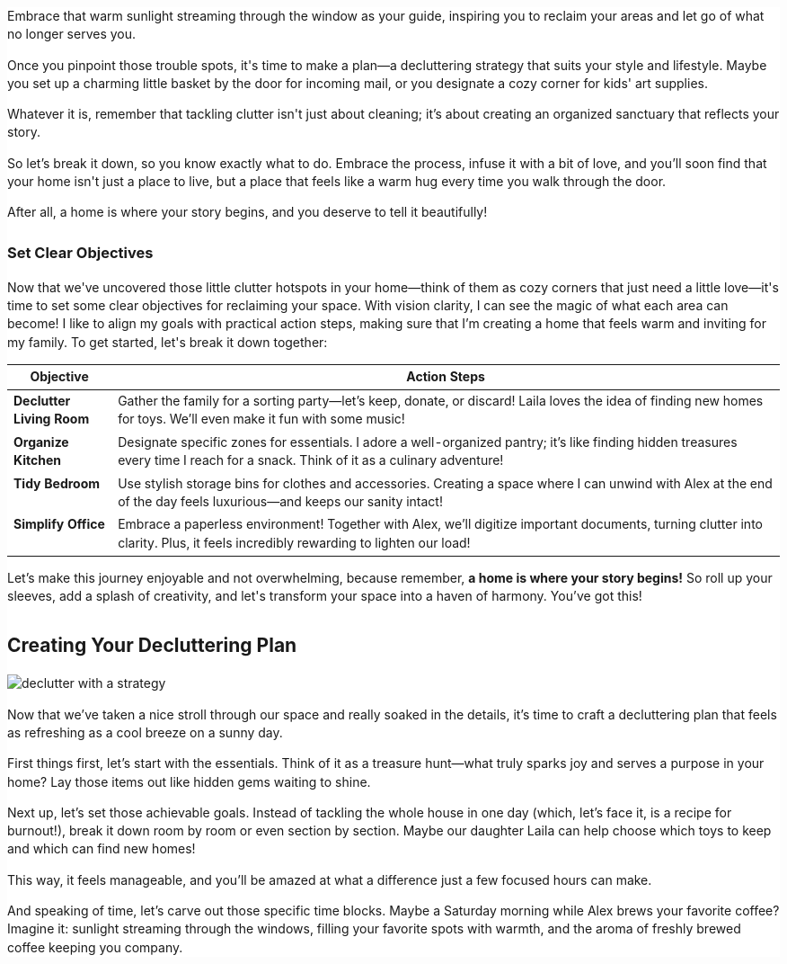 Embrace that warm sunlight streaming through the window as your guide, inspiring you to reclaim your areas and let go of what no longer serves you.

Once you pinpoint those trouble spots, it's time to make a plan—a decluttering strategy that suits your style and lifestyle. Maybe you set up a charming little basket by the door for incoming mail, or you designate a cozy corner for kids' art supplies.

Whatever it is, remember that tackling clutter isn't just about cleaning; it’s about creating an organized sanctuary that reflects your story.

So let’s break it down, so you know exactly what to do. Embrace the process, infuse it with a bit of love, and you’ll soon find that your home isn't just a place to live, but a place that feels like a warm hug every time you walk through the door.

After all, a home is where your story begins, and you deserve to tell it beautifully!

### Set Clear Objectives

Now that we've uncovered those little clutter hotspots in your home—think of them as cozy corners that just need a little love—it's time to set some clear objectives for reclaiming your space. With vision clarity, I can see the magic of what each area can become! I like to align my goals with practical action steps, making sure that I’m creating a home that feels warm and inviting for my family. To get started, let's break it down together:

| **Objective** | **Action Steps** |
| --- | --- |
| **Declutter Living Room** | Gather the family for a sorting party—let’s keep, donate, or discard! Laila loves the idea of finding new homes for toys. We’ll even make it fun with some music! |
| **Organize Kitchen** | Designate specific zones for essentials. I adore a well-organized pantry; it’s like finding hidden treasures every time I reach for a snack. Think of it as a culinary adventure! |
| **Tidy Bedroom** | Use stylish storage bins for clothes and accessories. Creating a space where I can unwind with Alex at the end of the day feels luxurious—and keeps our sanity intact! |
| **Simplify Office** | Embrace a paperless environment! Together with Alex, we’ll digitize important documents, turning clutter into clarity. Plus, it feels incredibly rewarding to lighten our load! |

Let’s make this journey enjoyable and not overwhelming, because remember, **a home is where your story begins!** So roll up your sleeves, add a splash of creativity, and let's transform your space into a haven of harmony. You’ve got this!

## Creating Your Decluttering Plan

![declutter with a strategy](https://homeservicebuzz.com/wp-content/uploads/2025/04/declutter_with_a_strategy.jpg)

Now that we’ve taken a nice stroll through our space and really soaked in the details, it’s time to craft a decluttering plan that feels as refreshing as a cool breeze on a sunny day.

First things first, let’s start with the essentials. Think of it as a treasure hunt—what truly sparks joy and serves a purpose in your home? Lay those items out like hidden gems waiting to shine.

Next up, let’s set those achievable goals. Instead of tackling the whole house in one day (which, let’s face it, is a recipe for burnout!), break it down room by room or even section by section. Maybe our daughter Laila can help choose which toys to keep and which can find new homes!

This way, it feels manageable, and you’ll be amazed at what a difference just a few focused hours can make.

And speaking of time, let’s carve out those specific time blocks. Maybe a Saturday morning while Alex brews your favorite coffee? Imagine it: sunlight streaming through the windows, filling your favorite spots with warmth, and the aroma of freshly brewed coffee keeping you company.
